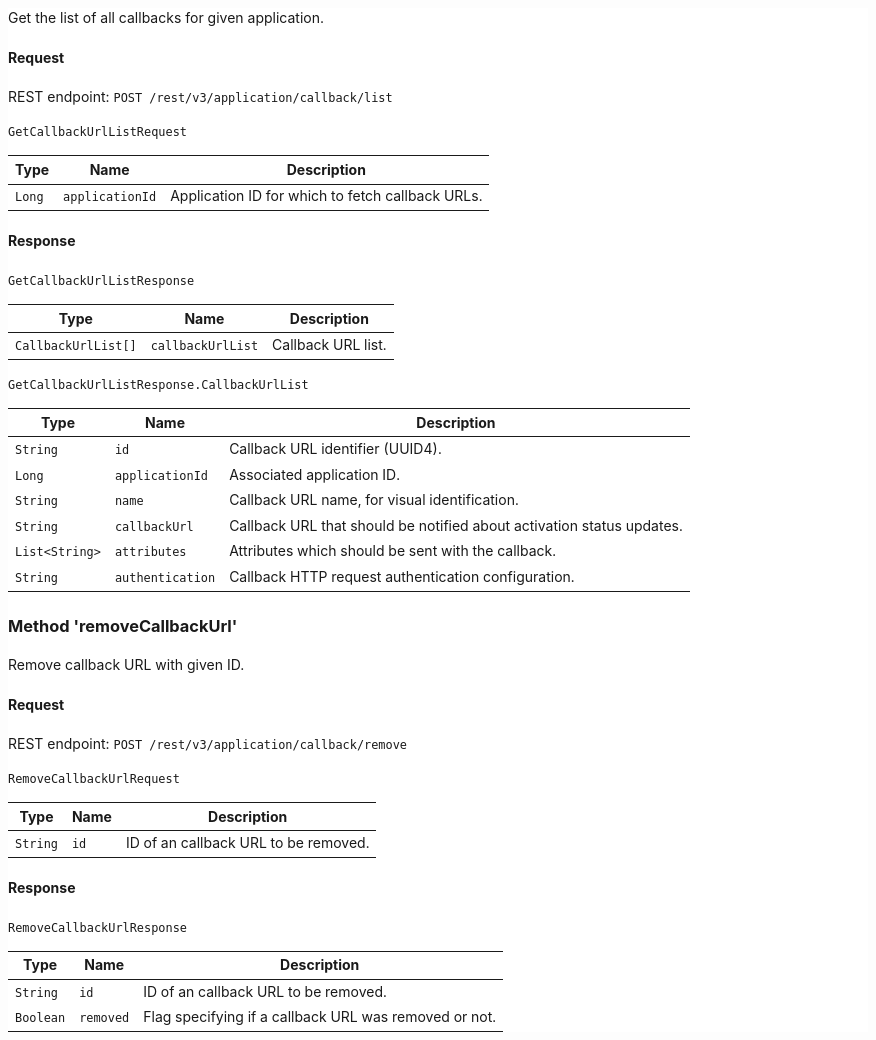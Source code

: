 Get the list of all callbacks for given application.

#### Request

REST endpoint: `POST /rest/v3/application/callback/list`

`GetCallbackUrlListRequest`

| Type | Name | Description |
|------|------|-------------|
| `Long` | `applicationId` | Application ID for which to fetch callback URLs. |

#### Response

`GetCallbackUrlListResponse`

| Type | Name | Description |
|------|------|-------------|
| `CallbackUrlList[]` | `callbackUrlList` | Callback URL list. |

`GetCallbackUrlListResponse.CallbackUrlList`

| Type | Name | Description |
|------|------|-------------|
| `String` | `id` | Callback URL identifier (UUID4). |
| `Long` | `applicationId` | Associated application ID. |
| `String` | `name` | Callback URL name, for visual identification. |
| `String` | `callbackUrl` | Callback URL that should be notified about activation status updates. |
| `List<String>` | `attributes` | Attributes which should be sent with the callback. |
| `String` | `authentication` | Callback HTTP request authentication configuration. |

### Method 'removeCallbackUrl'

Remove callback URL with given ID.

#### Request

REST endpoint: `POST /rest/v3/application/callback/remove`

`RemoveCallbackUrlRequest`

| Type | Name | Description |
|------|------|-------------|
| `String` | `id` | ID of an callback URL to be removed. |

#### Response

`RemoveCallbackUrlResponse`

| Type | Name | Description |
|------|------|-------------|
| `String` | `id` | ID of an callback URL to be removed. |
| `Boolean` | `removed` | Flag specifying if a callback URL was removed or not. |
